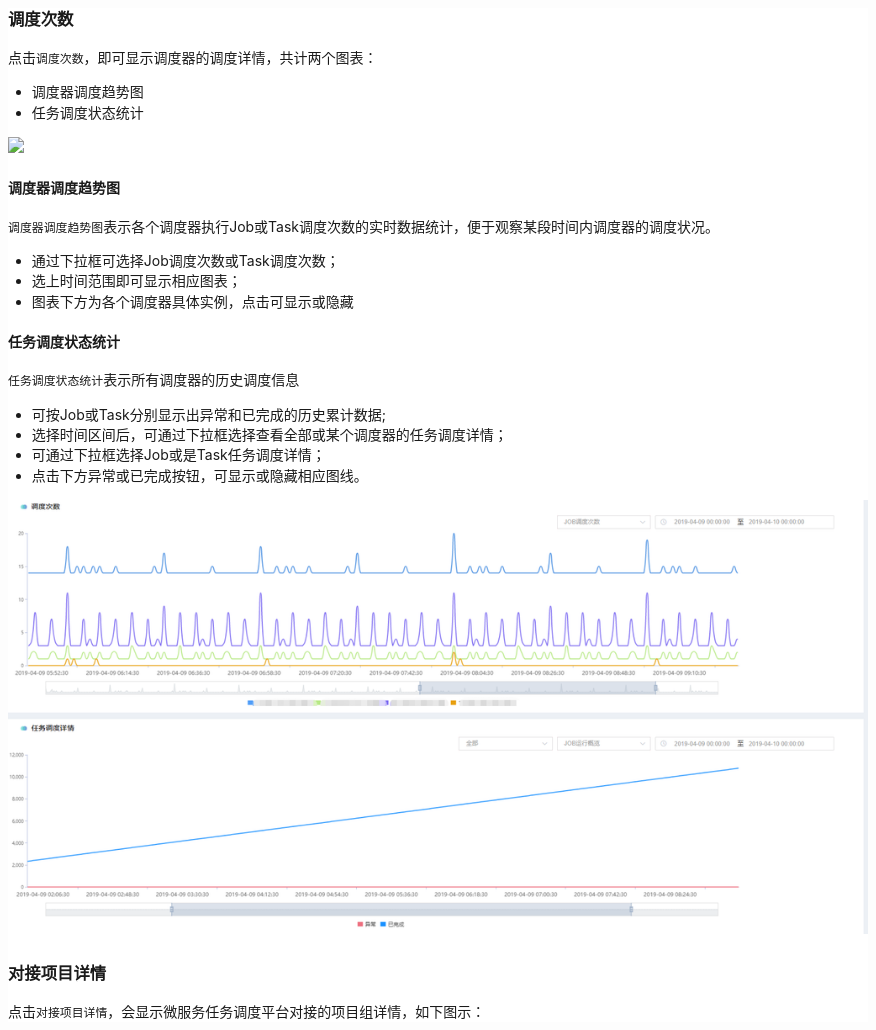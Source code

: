   ### 调度次数
  
  点击`调度次数`，即可显示调度器的调度详情，共计两个图表：
  
  * 调度器调度趋势图
  * 任务调度状态统计
  
  ![](images/user-handbook_firstPage2.png)
  
  #### 调度器调度趋势图
  
  `调度器调度趋势图`表示各个调度器执行Job或Task调度次数的实时数据统计，便于观察某段时间内调度器的调度状况。 
  
  * 通过下拉框可选择Job调度次数或Task调度次数；
  * 选上时间范围即可显示相应图表；
  * 图表下方为各个调度器具体实例，点击可显示或隐藏
  
  #### 任务调度状态统计
  
  `任务调度状态统计`表示所有调度器的历史调度信息
  
  * 可按Job或Task分别显示出异常和已完成的历史累计数据;
  * 选择时间区间后，可通过下拉框选择查看全部或某个调度器的任务调度详情；
  * 可通过下拉框选择Job或是Task任务调度详情；
  * 点击下方异常或已完成按钮，可显示或隐藏相应图线。
  
  ![](docs/images/user-handbook_firstPage2.png)
  
  
  ### 对接项目详情
  
  点击`对接项目详情`，会显示微服务任务调度平台对接的项目组详情，如下图示：
  
